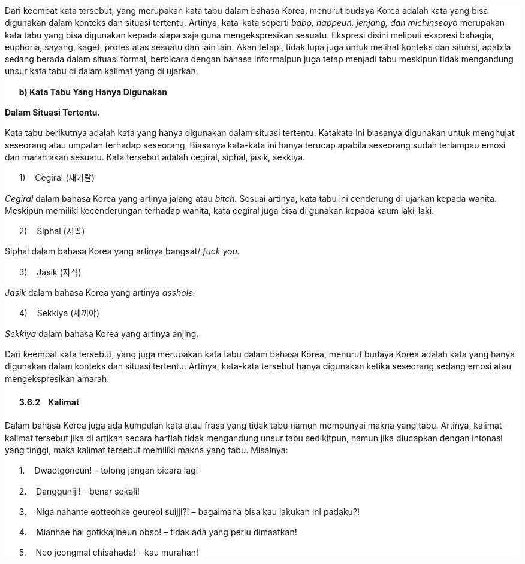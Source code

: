<p><span class="font9">Dari keempat kata tersebut, yang merupakan kata tabu dalam bahasa Korea, menurut budaya Korea adalah kata yang bisa digunakan dalam konteks dan situasi tertentu. Artinya, kata-kata seperti </span><span class="font9" style="font-style:italic;">babo, nappeun, jenjang, dan michinseoyo</span><span class="font9"> merupakan kata tabu yang bisa digunakan kepada siapa saja guna mengekspresikan sesuatu. Ekspresi disini meliputi ekspresi bahagia, euphoria, sayang, kaget, protes atas sesuatu dan lain lain. Akan tetapi, tidak lupa juga untuk melihat konteks dan situasi, apabila sedang berada dalam situasi formal, berbicara dengan bahasa informalpun juga tetap menjadi tabu meskipun tidak mengandung unsur kata tabu di dalam kalimat yang di ujarkan.</span></p>
<ul style="list-style:none;"><li>
<p><span class="font9" style="font-weight:bold;">b) Kata Tabu Yang Hanya Digunakan</span></p></li></ul>
<p><span class="font9" style="font-weight:bold;">Dalam Situasi Tertentu.</span></p>
<p><span class="font9">Kata tabu berikutnya adalah kata yang hanya digunakan dalam situasi tertentu. Katakata ini biasanya digunakan untuk menghujat seseorang atau umpatan terhadap seseorang. Biasanya kata-kata ini hanya terucap apabila seseorang sudah terlampau emosi dan marah akan sesuatu. Kata tersebut adalah cegiral, siphal, jasik, sekkiya.</span></p>
<ul style="list-style:none;"><li>
<p><span class="font9">1) &nbsp;&nbsp;&nbsp;Cegiral (</span><span class="font0">재기랄</span><span class="font9">)</span></p></li></ul>
<p><span class="font9" style="font-style:italic;">Cegiral</span><span class="font9"> dalam bahasa Korea yang artinya jalang atau </span><span class="font9" style="font-style:italic;">bitch.</span><span class="font9"> Sesuai artinya, kata tabu ini cenderung di ujarkan kepada wanita. Meskipun memiliki kecenderungan terhadap wanita, kata cegiral juga bisa di gunakan kepada kaum laki-laki.</span></p>
<ul style="list-style:none;"><li>
<p><span class="font9">2) &nbsp;&nbsp;&nbsp;Siphal (</span><span class="font0">시팔</span><span class="font9">)</span></p></li></ul>
<p><span class="font9">Siphal dalam bahasa Korea yang artinya bangsat/ </span><span class="font9" style="font-style:italic;">fuck you.</span></p>
<ul style="list-style:none;"><li>
<p><span class="font9">3) &nbsp;&nbsp;&nbsp;Jasik (</span><span class="font0">자식</span><span class="font9">)</span></p></li></ul>
<p><span class="font9" style="font-style:italic;">Jasik</span><span class="font9"> dalam bahasa Korea yang artinya </span><span class="font9" style="font-style:italic;">asshole.</span></p>
<ul style="list-style:none;"><li>
<p><span class="font9">4) &nbsp;&nbsp;&nbsp;Sekkiya (</span><span class="font0">새끼야</span><span class="font9">)</span></p></li></ul>
<p><span class="font9" style="font-style:italic;">Sekkiya</span><span class="font9"> dalam bahasa Korea yang artinya anjing.</span></p>
<p><span class="font9">Dari keempat kata tersebut, yang juga merupakan kata tabu dalam bahasa Korea, menurut budaya Korea adalah kata yang hanya digunakan dalam konteks dan situasi tertentu. Artinya, kata-kata tersebut hanya digunakan ketika seseorang sedang emosi atau mengekspresikan amarah.</span></p>
<ul style="list-style:none;"><li>
<h4><a name="bookmark72"></a><span class="font9" style="font-weight:bold;"><a name="bookmark73"></a>3.6.2 &nbsp;&nbsp;&nbsp;Kalimat</span></h4></li></ul>
<p><span class="font9">Dalam bahasa Korea juga ada kumpulan kata atau frasa yang tidak tabu namun mempunyai makna yang tabu. Artinya, kalimat-kalimat tersebut jika di artikan secara harfiah tidak mengandung unsur tabu sedikitpun, namun jika diucapkan dengan intonasi yang tinggi, maka kalimat tersebut memiliki makna yang tabu. Misalnya:</span></p>
<ul style="list-style:none;"><li>
<p><span class="font9">1. &nbsp;&nbsp;&nbsp;Dwaetgoneun! – tolong jangan bicara lagi</span></p></li>
<li>
<p><span class="font9">2. &nbsp;&nbsp;&nbsp;Dangguniji! – benar sekali!</span></p></li>
<li>
<p><span class="font9">3. &nbsp;&nbsp;&nbsp;Niga nahante eotteohke geureol suijji?! – bagaimana bisa kau lakukan ini padaku?!</span></p></li>
<li>
<p><span class="font9">4. &nbsp;&nbsp;&nbsp;Mianhae hal gotkkajineun obso! – tidak ada yang perlu dimaafkan!</span></p></li>
<li>
<p><span class="font9">5. &nbsp;&nbsp;&nbsp;Neo jeongmal chisahada! – kau murahan!</span></p></li></ul>